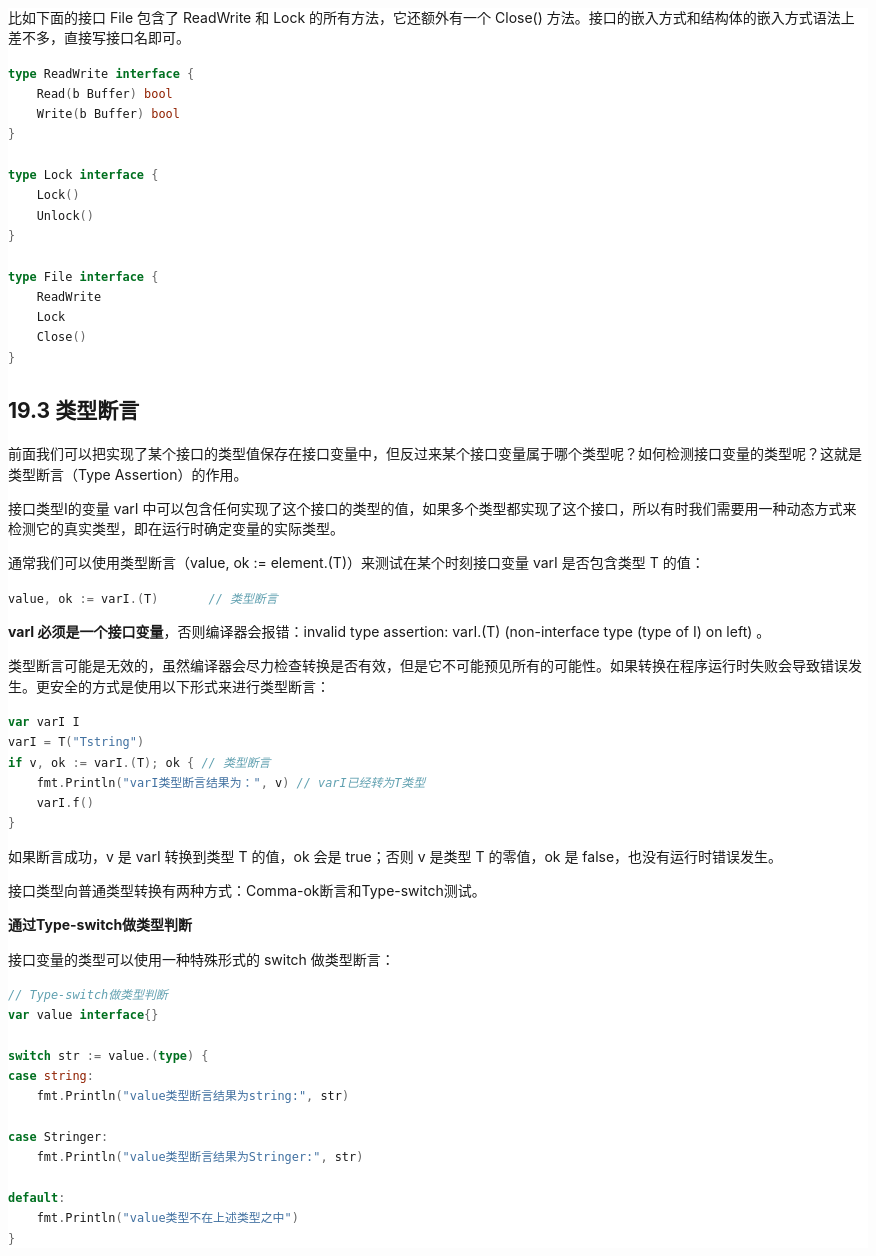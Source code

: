 比如下面的接口 File 包含了 ReadWrite 和 Lock 的所有方法，它还额外有一个 Close() 方法。接口的嵌入方式和结构体的嵌入方式语法上差不多，直接写接口名即可。

```Go
type ReadWrite interface {
    Read(b Buffer) bool
    Write(b Buffer) bool
}

type Lock interface {
    Lock()
    Unlock()
}

type File interface {
    ReadWrite
    Lock
    Close()
}
```

## 19.3 类型断言 <div id="3"></div>

前面我们可以把实现了某个接口的类型值保存在接口变量中，但反过来某个接口变量属于哪个类型呢？如何检测接口变量的类型呢？这就是类型断言（Type Assertion）的作用。

接口类型I的变量 varI 中可以包含任何实现了这个接口的类型的值，如果多个类型都实现了这个接口，所以有时我们需要用一种动态方式来检测它的真实类型，即在运行时确定变量的实际类型。

通常我们可以使用类型断言（value, ok := element.(T)）来测试在某个时刻接口变量 varI 是否包含类型 T 的值：

```Go
value, ok := varI.(T)       // 类型断言
```
**varI 必须是一个接口变量**，否则编译器会报错：invalid type assertion: varI.(T) (non-interface type (type of I) on left) 。

类型断言可能是无效的，虽然编译器会尽力检查转换是否有效，但是它不可能预见所有的可能性。如果转换在程序运行时失败会导致错误发生。更安全的方式是使用以下形式来进行类型断言：

```Go
var varI I
varI = T("Tstring")
if v, ok := varI.(T); ok { // 类型断言
	fmt.Println("varI类型断言结果为：", v) // varI已经转为T类型
	varI.f()
}
```

如果断言成功，v 是 varI 转换到类型 T 的值，ok 会是 true；否则 v 是类型 T 的零值，ok 是 false，也没有运行时错误发生。

接口类型向普通类型转换有两种方式：Comma-ok断言和Type-switch测试。

**通过Type-switch做类型判断**

接口变量的类型可以使用一种特殊形式的 switch 做类型断言：

```Go
// Type-switch做类型判断
var value interface{}

switch str := value.(type) {
case string:
	fmt.Println("value类型断言结果为string:", str)

case Stringer:
	fmt.Println("value类型断言结果为Stringer:", str)

default:
	fmt.Println("value类型不在上述类型之中")
}
```
